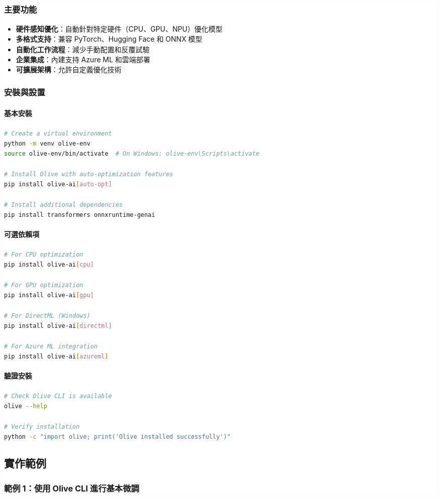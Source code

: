 ### 主要功能

- **硬件感知優化**：自動針對特定硬件（CPU、GPU、NPU）優化模型
- **多格式支持**：兼容 PyTorch、Hugging Face 和 ONNX 模型
- **自動化工作流程**：減少手動配置和反覆試驗
- **企業集成**：內建支持 Azure ML 和雲端部署
- **可擴展架構**：允許自定義優化技術

### 安裝與設置

#### 基本安裝

```bash
# Create a virtual environment
python -m venv olive-env
source olive-env/bin/activate  # On Windows: olive-env\Scripts\activate

# Install Olive with auto-optimization features
pip install olive-ai[auto-opt]

# Install additional dependencies
pip install transformers onnxruntime-genai
```

#### 可選依賴項

```bash
# For CPU optimization
pip install olive-ai[cpu]

# For GPU optimization
pip install olive-ai[gpu]

# For DirectML (Windows)
pip install olive-ai[directml]

# For Azure ML integration
pip install olive-ai[azureml]
```

#### 驗證安裝

```bash
# Check Olive CLI is available
olive --help

# Verify installation
python -c "import olive; print('Olive installed successfully')"
```

## 實作範例

### 範例 1：使用 Olive CLI 進行基本微調
